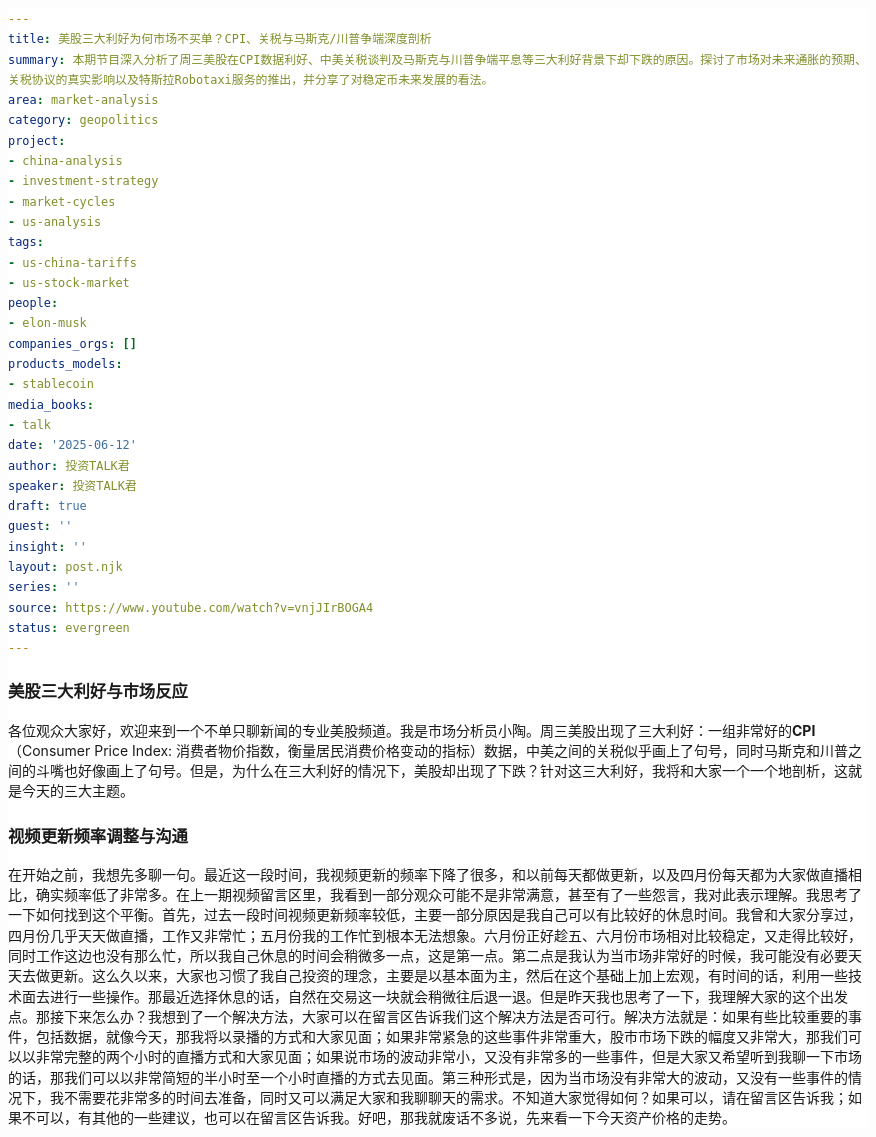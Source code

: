 ```yaml
---
title: 美股三大利好为何市场不买单？CPI、关税与马斯克/川普争端深度剖析
summary: 本期节目深入分析了周三美股在CPI数据利好、中美关税谈判及马斯克与川普争端平息等三大利好背景下却下跌的原因。探讨了市场对未来通胀的预期、关税协议的真实影响以及特斯拉Robotaxi服务的推出，并分享了对稳定币未来发展的看法。
area: market-analysis
category: geopolitics
project:
- china-analysis
- investment-strategy
- market-cycles
- us-analysis
tags:
- us-china-tariffs
- us-stock-market
people:
- elon-musk
companies_orgs: []
products_models:
- stablecoin
media_books:
- talk
date: '2025-06-12'
author: 投资TALK君
speaker: 投资TALK君
draft: true
guest: ''
insight: ''
layout: post.njk
series: ''
source: https://www.youtube.com/watch?v=vnjJIrBOGA4
status: evergreen
---
```

### 美股三大利好与市场反应

各位观众大家好，欢迎来到一个不单只聊新闻的专业美股频道。我是市场分析员小陶。周三美股出现了三大利好：一组非常好的**CPI**（Consumer Price Index: 消费者物价指数，衡量居民消费价格变动的指标）数据，中美之间的关税似乎画上了句号，同时马斯克和川普之间的斗嘴也好像画上了句号。但是，为什么在三大利好的情况下，美股却出现了下跌？针对这三大利好，我将和大家一个一个地剖析，这就是今天的三大主题。

### 视频更新频率调整与沟通

在开始之前，我想先多聊一句。最近这一段时间，我视频更新的频率下降了很多，和以前每天都做更新，以及四月份每天都为大家做直播相比，确实频率低了非常多。在上一期视频留言区里，我看到一部分观众可能不是非常满意，甚至有了一些怨言，我对此表示理解。我思考了一下如何找到这个平衡。首先，过去一段时间视频更新频率较低，主要一部分原因是我自己可以有比较好的休息时间。我曾和大家分享过，四月份几乎天天做直播，工作又非常忙；五月份我的工作忙到根本无法想象。六月份正好趁五、六月份市场相对比较稳定，又走得比较好，同时工作这边也没有那么忙，所以我自己休息的时间会稍微多一点，这是第一点。第二点是我认为当市场非常好的时候，我可能没有必要天天去做更新。这么久以来，大家也习惯了我自己投资的理念，主要是以基本面为主，然后在这个基础上加上宏观，有时间的话，利用一些技术面去进行一些操作。那最近选择休息的话，自然在交易这一块就会稍微往后退一退。但是昨天我也思考了一下，我理解大家的这个出发点。那接下来怎么办？我想到了一个解决方法，大家可以在留言区告诉我们这个解决方法是否可行。解决方法就是：如果有些比较重要的事件，包括数据，就像今天，那我将以录播的方式和大家见面；如果非常紧急的这些事件非常重大，股市市场下跌的幅度又非常大，那我们可以以非常完整的两个小时的直播方式和大家见面；如果说市场的波动非常小，又没有非常多的一些事件，但是大家又希望听到我聊一下市场的话，那我们可以以非常简短的半小时至一个小时直播的方式去见面。第三种形式是，因为当市场没有非常大的波动，又没有一些事件的情况下，我不需要花非常多的时间去准备，同时又可以满足大家和我聊聊天的需求。不知道大家觉得如何？如果可以，请在留言区告诉我；如果不可以，有其他的一些建议，也可以在留言区告诉我。好吧，那我就废话不多说，先来看一下今天资产价格的走势。

